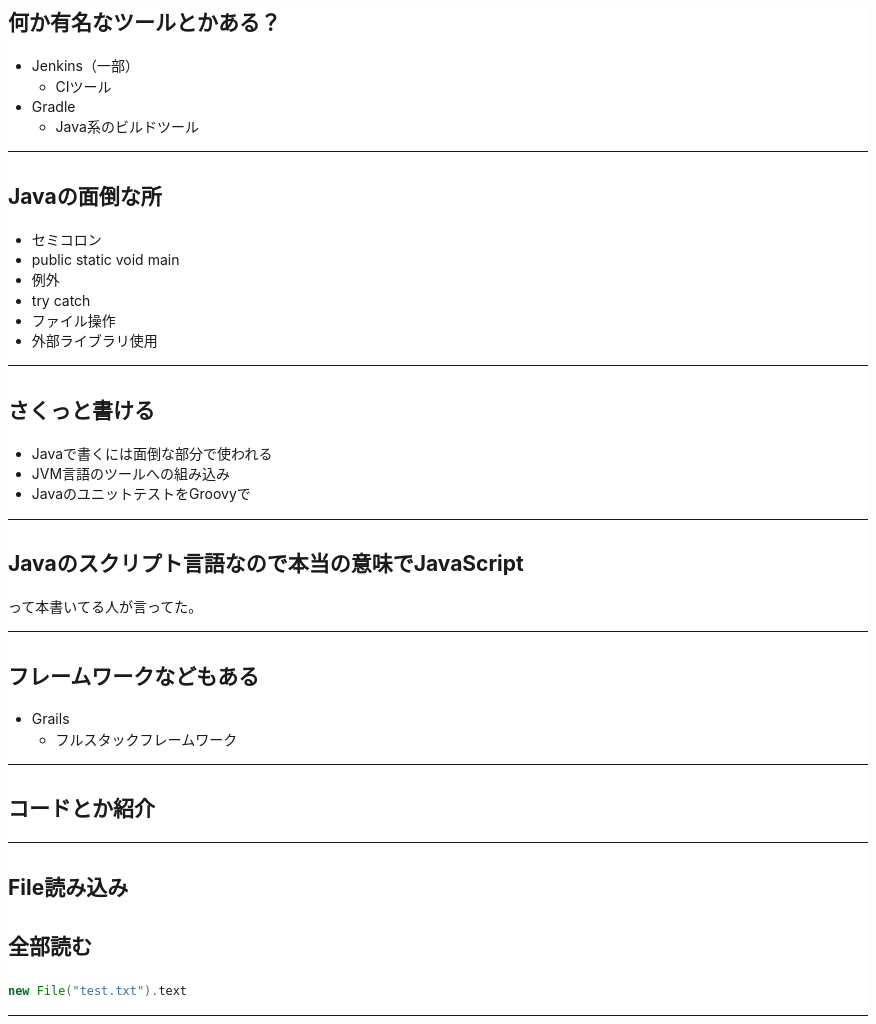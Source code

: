 
## 何か有名なツールとかある？
- Jenkins（一部）
    - CIツール
- Gradle
    - Java系のビルドツール
---

## Javaの面倒な所
- セミコロン
- public static void main
- 例外
- try catch
- ファイル操作
- 外部ライブラリ使用

---

## さくっと書ける
- Javaで書くには面倒な部分で使われる
- JVM言語のツールへの組み込み
- JavaのユニットテストをGroovyで

---

## Javaのスクリプト言語なので本当の意味でJavaScript

って本書いてる人が言ってた。

---

## フレームワークなどもある
- Grails
    - フルスタックフレームワーク

---

## コードとか紹介

---

## File読み込み
## 全部読む
```groovy
new File("test.txt").text
```

---
